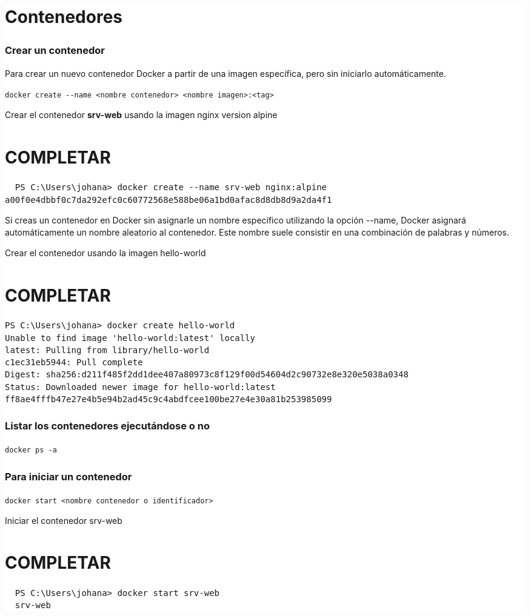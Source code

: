 # Contenedores

### Crear un contenedor
Para crear un nuevo contenedor Docker a partir de una imagen específica, pero sin iniciarlo automáticamente. 

```
docker create --name <nombre contenedor> <nombre imagen>:<tag>
```
Crear el contenedor  **srv-web** usando la imagen nginx version alpine
# COMPLETAR
<pre>
  PS C:\Users\johana> docker create --name srv-web nginx:alpine                      
a00f0e4dbbf0c7da292efc0c60772568e588be06a1bd0afac8d8db8d9a2da4f1 
</pre>

Si creas un contenedor en Docker sin asignarle un nombre específico utilizando la opción --name, Docker asignará automáticamente un nombre aleatorio al contenedor. Este nombre suele consistir en una combinación de palabras y números.  

Crear el contenedor usando la imagen hello-world
# COMPLETAR
<pre>
PS C:\Users\johana> docker create hello-world                
Unable to find image 'hello-world:latest' locally
latest: Pulling from library/hello-world
c1ec31eb5944: Pull complete
Digest: sha256:d211f485f2dd1dee407a80973c8f129f00d54604d2c90732e8e320e5038a0348
Status: Downloaded newer image for hello-world:latest
ff8ae4fffb47e27e4b5e94b2ad45c9c4abdfcee100be27e4e30a81b253985099
</pre>

### Listar los contenedores ejecutándose o no

```
docker ps -a
```

### Para iniciar un contenedor

```
docker start <nombre contenedor o identificador>
```
Iniciar el contenedor srv-web 
# COMPLETAR
<pre>
  PS C:\Users\johana> docker start srv-web                    
  srv-web
</pre>

